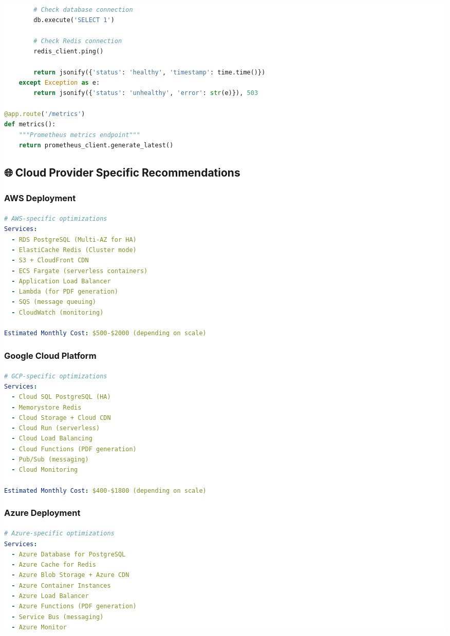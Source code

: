 ```python
        # Check database connection
        db.execute('SELECT 1')
        
        # Check Redis connection
        redis_client.ping()
        
        return jsonify({'status': 'healthy', 'timestamp': time.time()})
    except Exception as e:
        return jsonify({'status': 'unhealthy', 'error': str(e)}), 503

@app.route('/metrics')
def metrics():
    """Prometheus metrics endpoint"""
    return prometheus_client.generate_latest()
```

## 🌐 **Cloud Provider Specific Recommendations**

### **AWS Deployment**
```yaml
# AWS-specific optimizations
Services:
  - RDS PostgreSQL (Multi-AZ for HA)
  - ElastiCache Redis (Cluster mode)
  - S3 + CloudFront CDN
  - ECS Fargate (serverless containers)
  - Application Load Balancer
  - Lambda (for PDF generation)
  - SQS (message queuing)
  - CloudWatch (monitoring)

Estimated Monthly Cost: $500-$2000 (depending on scale)
```

### **Google Cloud Platform**
```yaml
# GCP-specific optimizations
Services:
  - Cloud SQL PostgreSQL (HA)
  - Memorystore Redis
  - Cloud Storage + Cloud CDN
  - Cloud Run (serverless)
  - Cloud Load Balancing
  - Cloud Functions (PDF generation)
  - Pub/Sub (messaging)
  - Cloud Monitoring

Estimated Monthly Cost: $400-$1800 (depending on scale)
```

### **Azure Deployment**
```yaml
# Azure-specific optimizations
Services:
  - Azure Database for PostgreSQL
  - Azure Cache for Redis
  - Azure Blob Storage + Azure CDN
  - Azure Container Instances
  - Azure Load Balancer
  - Azure Functions (PDF generation)
  - Service Bus (messaging)
  - Azure Monitor

```